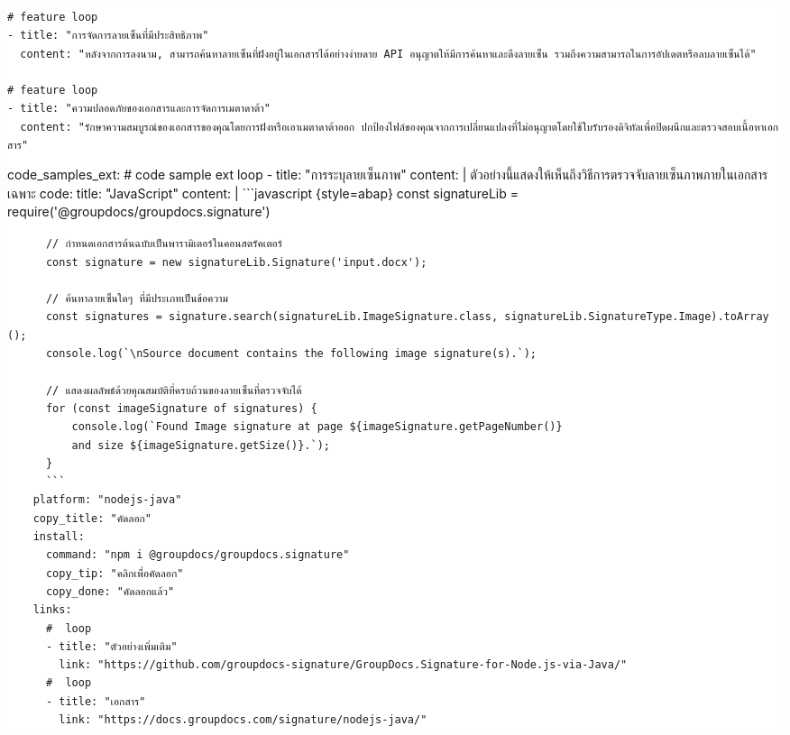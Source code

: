     # feature loop
    - title: "การจัดการลายเซ็นที่มีประสิทธิภาพ"
      content: "หลังจากการลงนาม, สามารถค้นหาลายเซ็นที่ฝังอยู่ในเอกสารได้อย่างง่ายดาย API อนุญาตให้มีการค้นหาและดึงลายเซ็น รวมถึงความสามารถในการอัปเดตหรือลบลายเซ็นได้"

    # feature loop
    - title: "ความปลอดภัยของเอกสารและการจัดการเมตาดาต้า"
      content: "รักษาความสมบูรณ์ของเอกสารของคุณโดยการฝังหรือเอาเมตาดาต้าออก ปกป้องไฟล์ของคุณจากการเปลี่ยนแปลงที่ไม่อนุญาตโดยใช้ใบรับรองดิจิทัลเพื่อปิดผนึกและตรวจสอบเนื้อหาเอกสาร"
      
  code_samples_ext:
    # code sample ext loop
    - title: "การระบุลายเซ็นภาพ"
      content: |
        ตัวอย่างนี้แสดงให้เห็นถึงวิธีการตรวจจับลายเซ็นภาพภายในเอกสารเฉพาะ
      code:
        title: "JavaScript"
        content: |
          ```javascript {style=abap}
          const signatureLib = require('@groupdocs/groupdocs.signature')
          
          // กำหนดเอกสารต้นฉบับเป็นพารามิเตอร์ในคอนสตรัคเตอร์
          const signature = new signatureLib.Signature('input.docx');

          // ค้นหาลายเซ็นใดๆ ที่มีประเภทเป็นข้อความ
          const signatures = signature.search(signatureLib.ImageSignature.class, signatureLib.SignatureType.Image).toArray();
          console.log(`\nSource document contains the following image signature(s).`);

          // แสดงผลลัพธ์ด้วยคุณสมบัติที่ครบถ้วนของลายเซ็นที่ตรวจจับได้
          for (const imageSignature of signatures) {
              console.log(`Found Image signature at page ${imageSignature.getPageNumber()} 
              and size ${imageSignature.getSize()}.`);
          }
          ```
        platform: "nodejs-java"
        copy_title: "คัดลอก"
        install:
          command: "npm i @groupdocs/groupdocs.signature"
          copy_tip: "คลิกเพื่อคัดลอก"
          copy_done: "คัดลอกแล้ว"
        links:
          #  loop
          - title: "ตัวอย่างเพิ่มเติม"
            link: "https://github.com/groupdocs-signature/GroupDocs.Signature-for-Node.js-via-Java/"
          #  loop
          - title: "เอกสาร"
            link: "https://docs.groupdocs.com/signature/nodejs-java/"
            